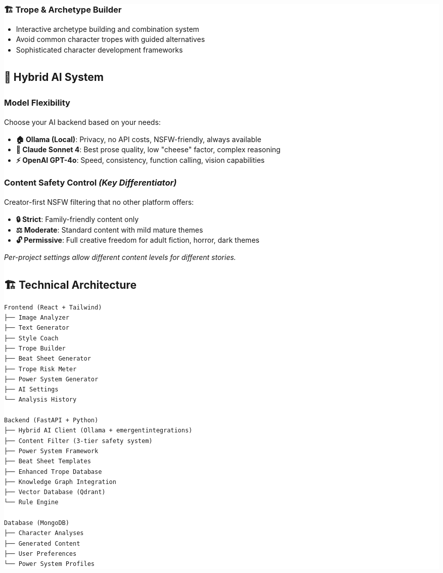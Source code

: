 ### 🏗️ **Trope & Archetype Builder**
- Interactive archetype building and combination system
- Avoid common character tropes with guided alternatives
- Sophisticated character development frameworks

## 🤖 **Hybrid AI System**

### **Model Flexibility**
Choose your AI backend based on your needs:

- **🏠 Ollama (Local)**: Privacy, no API costs, NSFW-friendly, always available
- **🧠 Claude Sonnet 4**: Best prose quality, low "cheese" factor, complex reasoning  
- **⚡ OpenAI GPT-4o**: Speed, consistency, function calling, vision capabilities

### **Content Safety Control** *(Key Differentiator)*
Creator-first NSFW filtering that no other platform offers:

- **🔒 Strict**: Family-friendly content only
- **⚖️ Moderate**: Standard content with mild mature themes
- **🔓 Permissive**: Full creative freedom for adult fiction, horror, dark themes

*Per-project settings allow different content levels for different stories.*

## 🏗️ **Technical Architecture**

```
Frontend (React + Tailwind)
├── Image Analyzer
├── Text Generator  
├── Style Coach
├── Trope Builder
├── Beat Sheet Generator
├── Trope Risk Meter
├── Power System Generator
├── AI Settings
└── Analysis History

Backend (FastAPI + Python)
├── Hybrid AI Client (Ollama + emergentintegrations)
├── Content Filter (3-tier safety system)
├── Power System Framework
├── Beat Sheet Templates
├── Enhanced Trope Database
├── Knowledge Graph Integration
├── Vector Database (Qdrant)
└── Rule Engine

Database (MongoDB)
├── Character Analyses
├── Generated Content
├── User Preferences
└── Power System Profiles
```
